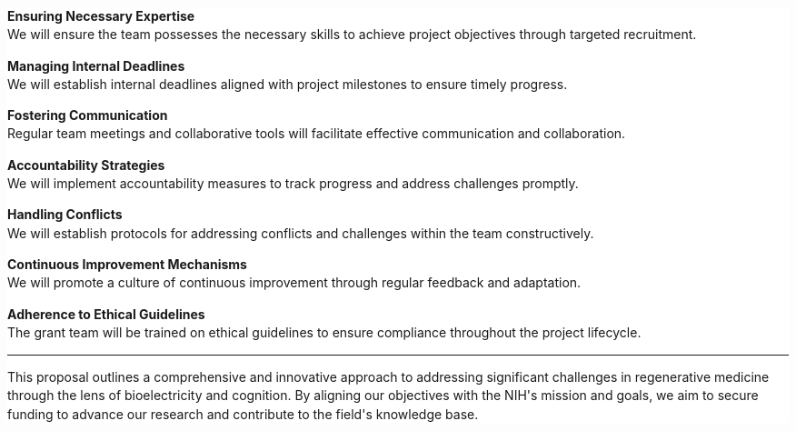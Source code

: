 **Ensuring Necessary Expertise**  
We will ensure the team possesses the necessary skills to achieve project objectives through targeted recruitment.

**Managing Internal Deadlines**  
We will establish internal deadlines aligned with project milestones to ensure timely progress.

**Fostering Communication**  
Regular team meetings and collaborative tools will facilitate effective communication and collaboration.

**Accountability Strategies**  
We will implement accountability measures to track progress and address challenges promptly.

**Handling Conflicts**  
We will establish protocols for addressing conflicts and challenges within the team constructively.

**Continuous Improvement Mechanisms**  
We will promote a culture of continuous improvement through regular feedback and adaptation.

**Adherence to Ethical Guidelines**  
The grant team will be trained on ethical guidelines to ensure compliance throughout the project lifecycle.

---

This proposal outlines a comprehensive and innovative approach to addressing significant challenges in regenerative medicine through the lens of bioelectricity and cognition. By aligning our objectives with the NIH's mission and goals, we aim to secure funding to advance our research and contribute to the field's knowledge base.
